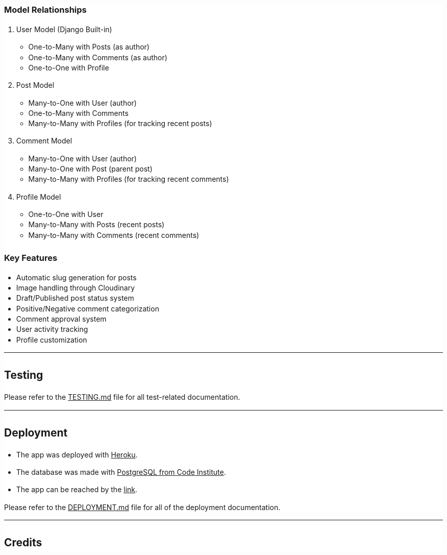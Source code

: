 ### Model Relationships

1. User Model (Django Built-in)
   - One-to-Many with Posts (as author)
   - One-to-Many with Comments (as author)
   - One-to-One with Profile

2. Post Model
   - Many-to-One with User (author)
   - One-to-Many with Comments
   - Many-to-Many with Profiles (for tracking recent posts)

3. Comment Model
   - Many-to-One with User (author)
   - Many-to-One with Post (parent post)
   - Many-to-Many with Profiles (for tracking recent comments)

4. Profile Model
   - One-to-One with User
   - Many-to-Many with Posts (recent posts)
   - Many-to-Many with Comments (recent comments)

### Key Features
- Automatic slug generation for posts
- Image handling through Cloudinary
- Draft/Published post status system
- Positive/Negative comment categorization
- Comment approval system
- User activity tracking
- Profile customization

---

## Testing

Please refer to the [TESTING.md](documentation/testing/TESTING.md) file for all test-related documentation.

---

## Deployment

- The app was deployed with [Heroku](https://www.heroku.com/).
- The database was made with [PostgreSQL from Code Institute](https://dbs.ci-dbs.net/).

- The app can be reached by the [link](https://summarazorator-f7c027b4c8d6.herokuapp.com/).

Please refer to the [DEPLOYMENT.md](documentation/deployment/DEPLOYMENT.md) file for all of the deployment documentation.

---

## Credits
